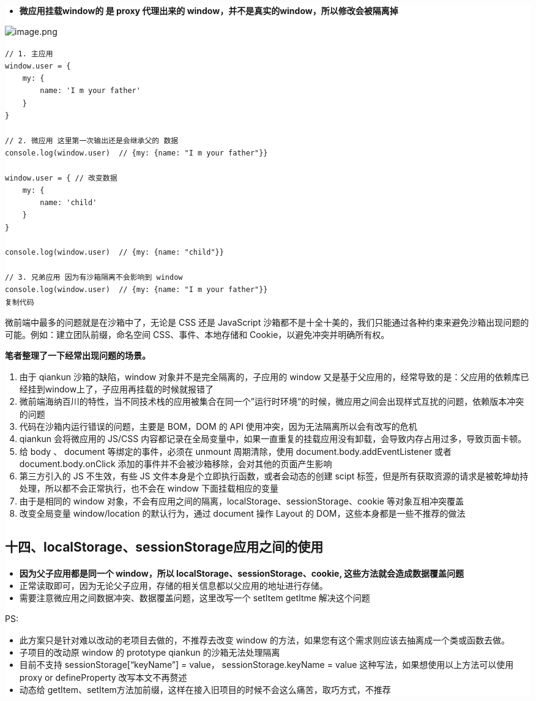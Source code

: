 -   **微应用挂载window的 是 proxy 代理出来的 window，并不是真实的window，所以修改会被隔离掉**

![image.png](https://p6-juejin.byteimg.com/tos-cn-i-k3u1fbpfcp/83e790b37e654278bd4f21d5148f65ff~tplv-k3u1fbpfcp-zoom-in-crop-mark:3024:0:0:0.awebp?)

```
// 1. 主应用
window.user = {
    my: {
        name: 'I m your father'
    }
}

// 2. 微应用 这里第一次输出还是会继承父的 数据
console.log(window.user)  // {my: {name: "I m your father"}}

window.user = { // 改变数据
    my: {
        name: 'child'
    }
}

console.log(window.user)  // {my: {name: "child"}}

// 3. 兄弟应用 因为有沙箱隔离不会影响到 window
console.log(window.user)  // {my: {name: "I m your father"}}
复制代码
```

微前端中最多的问题就是在沙箱中了，无论是 CSS 还是 JavaScript 沙箱都不是十全十美的，我们只能通过各种约束来避免沙箱出现问题的可能。例如：建立团队前缀，命名空间 CSS、事件、本地存储和 Cookie，以避免冲突并明确所有权。

**笔者整理了一下经常出现问题的场景。**

1.  由于 qiankun 沙箱的缺陷，window 对象并不是完全隔离的，子应用的 window 又是基于父应用的，经常导致的是：父应用的依赖库已经挂到window上了，子应用再挂载的时候就报错了
2.  微前端海纳百川的特性，当不同技术栈的应用被集合在同一个”运行时环境“的时候，微应用之间会出现样式互扰的问题，依赖版本冲突的问题
3.  代码在沙箱内运行错误的问题，主要是 BOM，DOM 的 API 使用冲突，因为无法隔离所以会有改写的危机
4.  qiankun 会将微应用的 JS/CSS 内容都记录在全局变量中，如果一直重复的挂载应用没有卸载，会导致内存占用过多，导致页面卡顿。
5.  给 body 、 document 等绑定的事件，必须在 unmount 周期清除，使用 document.body.addEventListener 或者 document.body.onClick 添加的事件并不会被沙箱移除，会对其他的页面产生影响
6.  第三方引入的 JS 不生效，有些 JS 文件本身是个立即执行函数，或者会动态的创建 scipt 标签，但是所有获取资源的请求是被乾坤劫持处理，所以都不会正常执行，也不会在 window 下面挂载相应的变量
7.  由于是相同的 window 对象，不会有应用之间的隔离，localStorage、sessionStorage、cookie 等对象互相冲突覆盖
8.  改变全局变量 window/location 的默认行为，通过 document 操作 Layout 的 DOM，这些本身都是一些不推荐的做法

## 十四、localStorage、sessionStorage应用之间的使用

-   **因为父子应用都是同一个 window，所以 localStorage、sessionStorage、cookie, 这些方法就会造成数据覆盖问题**
-   正常读取即可，因为无论父子应用，存储的相关信息都以父应用的地址进行存储。
-   需要注意微应用之间数据冲突、数据覆盖问题，这里改写一个 setItem getItme 解决这个问题

PS:

-   此方案只是针对难以改动的老项目去做的，不推荐去改变 window 的方法，如果您有这个需求则应该去抽离成一个类或函数去做。
-   子项目的改动原 window 的 prototype qiankun 的沙箱无法处理隔离
-   目前不支持 sessionStorage\[“keyName”\] = value， sessionStorage.keyName = value 这种写法，如果想使用以上方法可以使用 proxy or defineProperty 改写本文不再赘述
-   动态给 getItem、setItem方法加前缀，这样在接入旧项目的时候不会这么痛苦，取巧方式，不推荐

